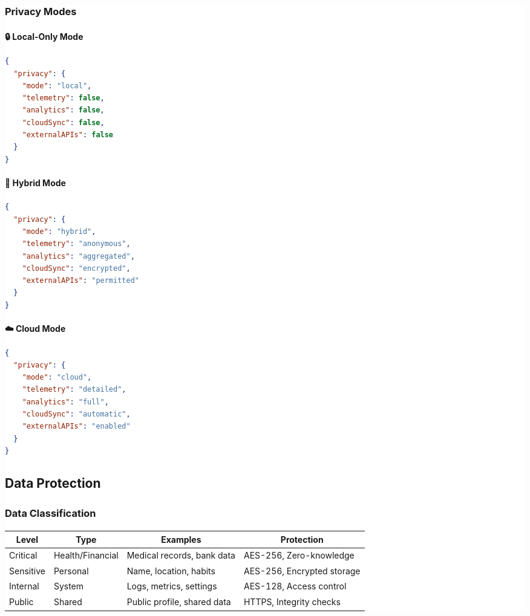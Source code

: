 ### Privacy Modes

#### 🔒 Local-Only Mode
```json
{
  "privacy": {
    "mode": "local",
    "telemetry": false,
    "analytics": false,
    "cloudSync": false,
    "externalAPIs": false
  }
}
```

#### 🔐 Hybrid Mode
```json
{
  "privacy": {
    "mode": "hybrid",
    "telemetry": "anonymous",
    "analytics": "aggregated",
    "cloudSync": "encrypted",
    "externalAPIs": "permitted"
  }
}
```

#### ☁️ Cloud Mode
```json
{
  "privacy": {
    "mode": "cloud",
    "telemetry": "detailed",
    "analytics": "full",
    "cloudSync": "automatic",
    "externalAPIs": "enabled"
  }
}
```

## Data Protection

### Data Classification

| Level | Type | Examples | Protection |
|-------|------|----------|------------|
| Critical | Health/Financial | Medical records, bank data | AES-256, Zero-knowledge |
| Sensitive | Personal | Name, location, habits | AES-256, Encrypted storage |
| Internal | System | Logs, metrics, settings | AES-128, Access control |
| Public | Shared | Public profile, shared data | HTTPS, Integrity checks |
